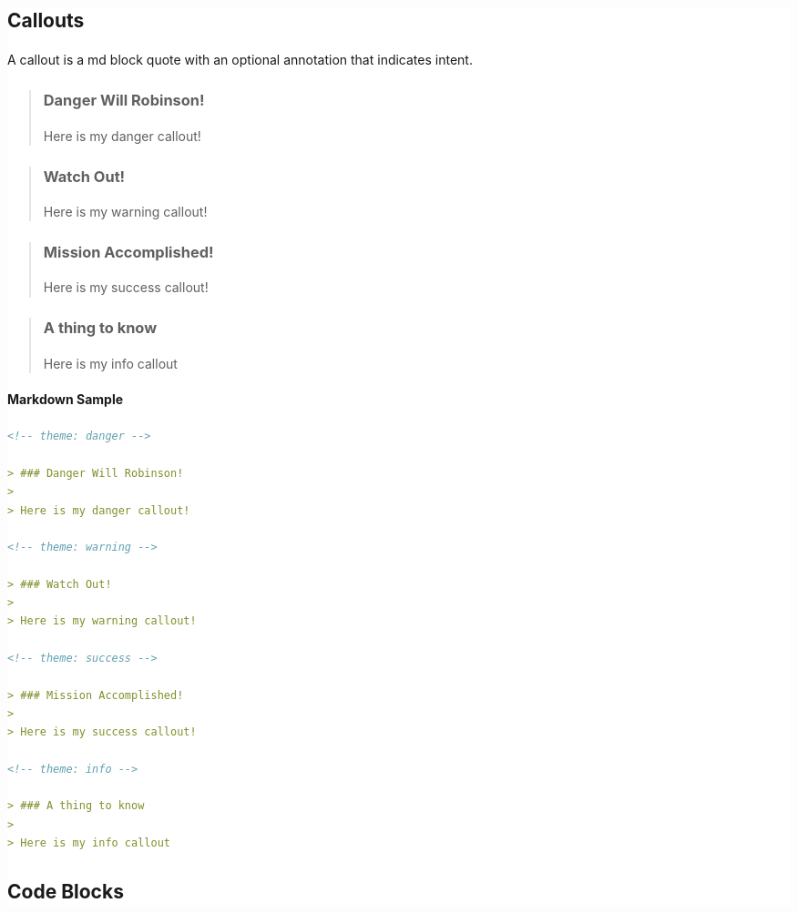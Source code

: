 ## Callouts

A callout is a md block quote with an optional annotation that indicates intent.



> ### Danger Will Robinson!
>
> Here is my danger callout!



> ### Watch Out!
>
> Here is my warning callout!



> ### Mission Accomplished!
>
> Here is my success callout!



> ### A thing to know
>
> Here is my info callout

#### Markdown Sample

```md
<!-- theme: danger -->

> ### Danger Will Robinson!
>
> Here is my danger callout!

<!-- theme: warning -->

> ### Watch Out!
>
> Here is my warning callout!

<!-- theme: success -->

> ### Mission Accomplished!
>
> Here is my success callout!

<!-- theme: info -->

> ### A thing to know
>
> Here is my info callout
```

## Code Blocks
